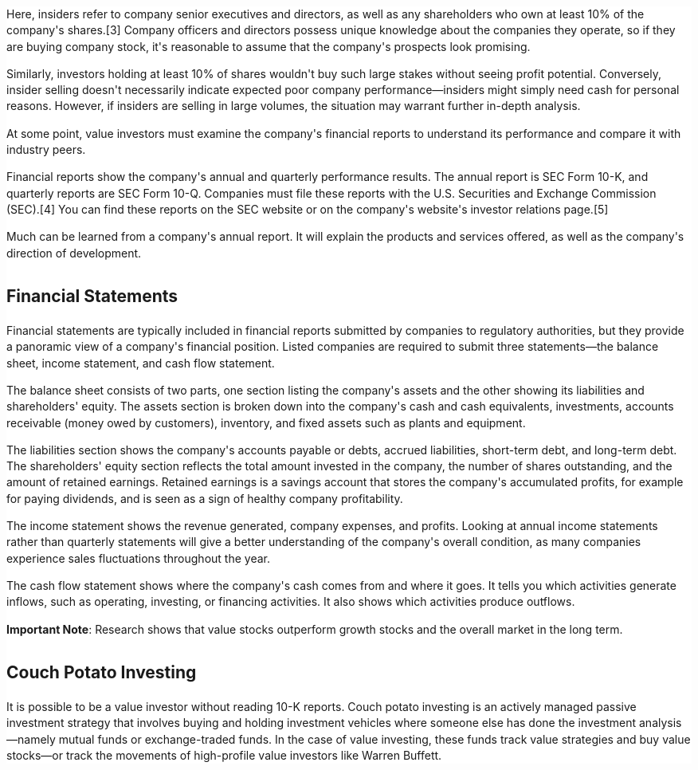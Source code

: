 Here, insiders refer to company senior executives and directors, as well as any shareholders who own at least 10% of the company's shares.[3] Company officers and directors possess unique knowledge about the companies they operate, so if they are buying company stock, it's reasonable to assume that the company's prospects look promising.

Similarly, investors holding at least 10% of shares wouldn't buy such large stakes without seeing profit potential. Conversely, insider selling doesn't necessarily indicate expected poor company performance—insiders might simply need cash for personal reasons. However, if insiders are selling in large volumes, the situation may warrant further in-depth analysis.

At some point, value investors must examine the company's financial reports to understand its performance and compare it with industry peers.

Financial reports show the company's annual and quarterly performance results. The annual report is SEC Form 10-K, and quarterly reports are SEC Form 10-Q. Companies must file these reports with the U.S. Securities and Exchange Commission (SEC).[4] You can find these reports on the SEC website or on the company's website's investor relations page.[5]

Much can be learned from a company's annual report. It will explain the products and services offered, as well as the company's direction of development.

## Financial Statements

Financial statements are typically included in financial reports submitted by companies to regulatory authorities, but they provide a panoramic view of a company's financial position. Listed companies are required to submit three statements—the balance sheet, income statement, and cash flow statement.

The balance sheet consists of two parts, one section listing the company's assets and the other showing its liabilities and shareholders' equity. The assets section is broken down into the company's cash and cash equivalents, investments, accounts receivable (money owed by customers), inventory, and fixed assets such as plants and equipment.

The liabilities section shows the company's accounts payable or debts, accrued liabilities, short-term debt, and long-term debt. The shareholders' equity section reflects the total amount invested in the company, the number of shares outstanding, and the amount of retained earnings. Retained earnings is a savings account that stores the company's accumulated profits, for example for paying dividends, and is seen as a sign of healthy company profitability.

The income statement shows the revenue generated, company expenses, and profits. Looking at annual income statements rather than quarterly statements will give a better understanding of the company's overall condition, as many companies experience sales fluctuations throughout the year.

The cash flow statement shows where the company's cash comes from and where it goes. It tells you which activities generate inflows, such as operating, investing, or financing activities. It also shows which activities produce outflows.

**Important Note**: Research shows that value stocks outperform growth stocks and the overall market in the long term.

## Couch Potato Investing

It is possible to be a value investor without reading 10-K reports. Couch potato investing is an actively managed passive investment strategy that involves buying and holding investment vehicles where someone else has done the investment analysis—namely mutual funds or exchange-traded funds. In the case of value investing, these funds track value strategies and buy value stocks—or track the movements of high-profile value investors like Warren Buffett.

